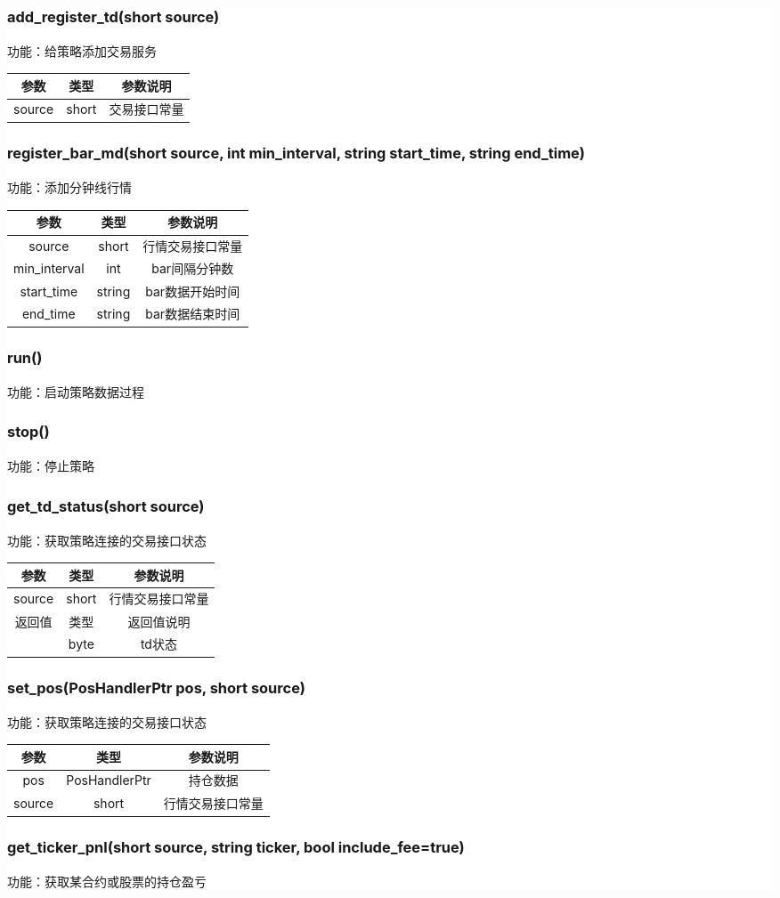 <h3 id="add_register_td">add_register_td(short source)</h3>

功能：给策略添加交易服务

|参数|类型|参数说明|
|:--:|:--:|:--:|
|source|short|交易接口常量|



<h3 id="register_bar_md">register_bar_md(short source, int min_interval, string start_time, string end_time)</h3>

功能：添加分钟线行情

|参数|类型|参数说明|
|:--:|:--:|:--:|
|source|short|行情交易接口常量|
|min_interval|int|bar间隔分钟数|
|start_time|string|bar数据开始时间|
|end_time|string|bar数据结束时间|

<h3 id="run">run()</h3>

功能：启动策略数据过程

<h3 id="stop">stop()</h3>

功能：停止策略

<h3 id="get_td_status">get_td_status(short source)</h3>

功能：获取策略连接的交易接口状态

|参数|类型|参数说明|
|:--:|:--:|:--:|
|source|short|行情交易接口常量|
|返回值|类型|返回值说明|
||byte|td状态|

<h3 id="set_pos">set_pos(PosHandlerPtr pos, short source)</h3>

功能：获取策略连接的交易接口状态

|参数|类型|参数说明|
|:--:|:--:|:--:|
|pos|PosHandlerPtr|持仓数据|
|source|short|行情交易接口常量|



<h3 id="get_ticker_pnl">get_ticker_pnl(short source, string ticker, bool include_fee=true)</h3>

功能：获取某合约或股票的持仓盈亏
